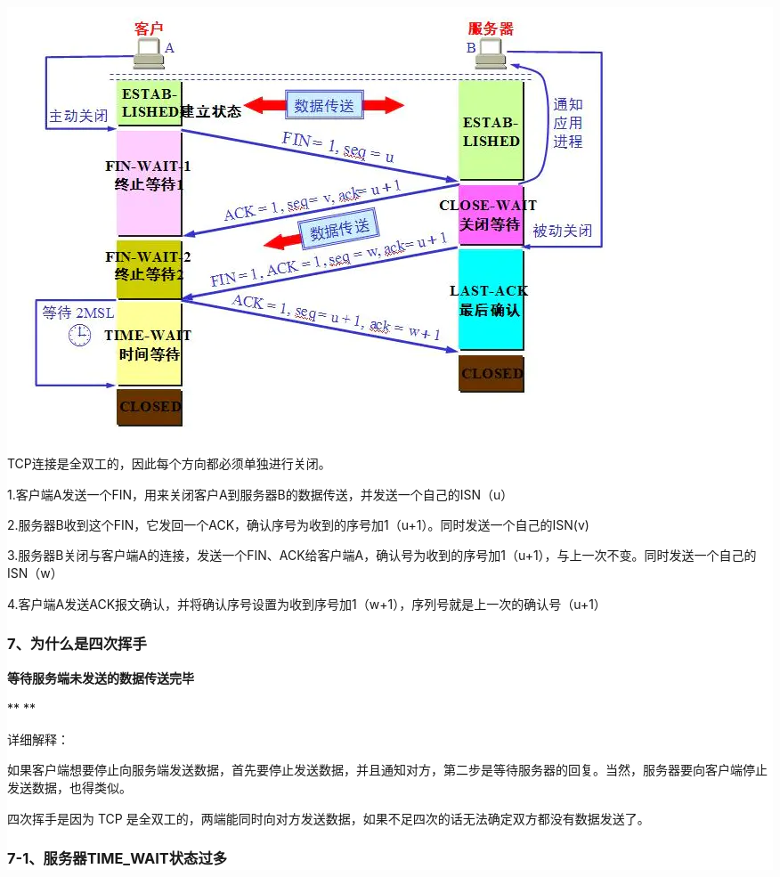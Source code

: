 ![image](https://raw.githubusercontent.com/Taoey/Taoey.github.io/master/_posts/greatArticle/2021-2-4-计算机网络汇总.assets/15687260-09fbf40a317bc688.png)





TCP连接是全双工的，因此每个方向都必须单独进行关闭。

1.客户端A发送一个FIN，用来关闭客户A到服务器B的数据传送，并发送一个自己的ISN（u）

2.服务器B收到这个FIN，它发回一个ACK，确认序号为收到的序号加1（u+1）。同时发送一个自己的ISN(v)

3.服务器B关闭与客户端A的连接，发送一个FIN、ACK给客户端A，确认号为收到的序号加1（u+1），与上一次不变。同时发送一个自己的ISN（w）

4.客户端A发送ACK报文确认，并将确认序号设置为收到序号加1（w+1），序列号就是上一次的确认号（u+1）



### 7、为什么是四次挥手



**等待服务端未发送的数据传送完毕** 

**
**

详细解释：

如果客户端想要停止向服务端发送数据，首先要停止发送数据，并且通知对方，第二步是等待服务器的回复。当然，服务器要向客户端停止发送数据，也得类似。

四次挥手是因为 TCP 是全双工的，两端能同时向对方发送数据，如果不足四次的话无法确定双方都没有数据发送了。



### 7-1、服务器TIME_WAIT状态过多
